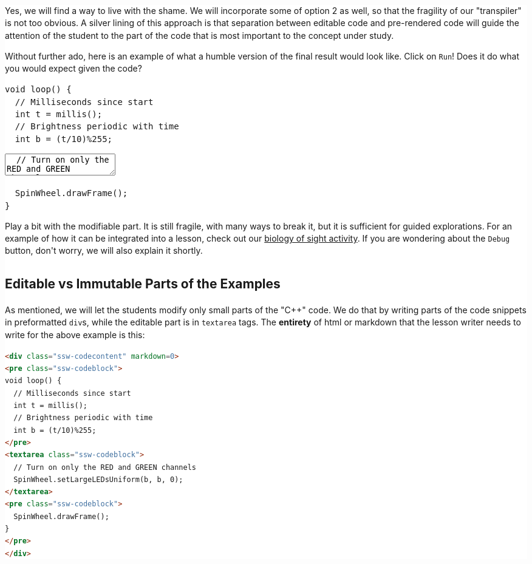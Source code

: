Yes, we will find a way to live with the shame. We will incorporate some of option 2 as well, so that the fragility of our "transpiler" is not too obvious. A silver lining of this approach is that separation between editable code and pre-rendered code will guide the attention of the student to the part of the code that is most important to the concept under study.

Without further ado, here is an example of what a humble version of the final result would look like. Click on `Run`! Does it do what you would expect given the code?

<div class="ssw-codecontent" markdown=0>
<pre class="ssw-codeblock">
void loop() {
  // Milliseconds since start
  int t = millis();
  // Brightness periodic with time
  int b = (t/10)%255;
</pre>
<textarea class="ssw-codeblock">
  // Turn on only the RED and GREEN channels
  SpinWheel.setLargeLEDsUniform(b, b, 0);
</textarea>
<pre class="ssw-codeblock">
  SpinWheel.drawFrame();
}
</pre>
</div>

Play a bit with the modifiable part. It is still fragile, with many ways to break it, but it is sufficient for guided explorations. For an example of how it can be integrated into a lesson, check out our [biology of sight activity](/sight). If you are wondering about the `Debug` button, don't worry, we will also explain it shortly.


## Editable vs Immutable Parts of the Examples

As mentioned, we will let the students modify only small parts of the "C++" code. We do that by writing parts of the code snippets in preformatted `div`s, while the editable part is in `textarea` tags. The **entirety** of html or markdown that the lesson writer needs to write for the above example is this:

```html
<div class="ssw-codecontent" markdown=0>
<pre class="ssw-codeblock">
void loop() {
  // Milliseconds since start
  int t = millis();
  // Brightness periodic with time
  int b = (t/10)%255;
</pre>
<textarea class="ssw-codeblock">
  // Turn on only the RED and GREEN channels
  SpinWheel.setLargeLEDsUniform(b, b, 0);
</textarea>
<pre class="ssw-codeblock">
  SpinWheel.drawFrame();
}
</pre>
</div>
```

